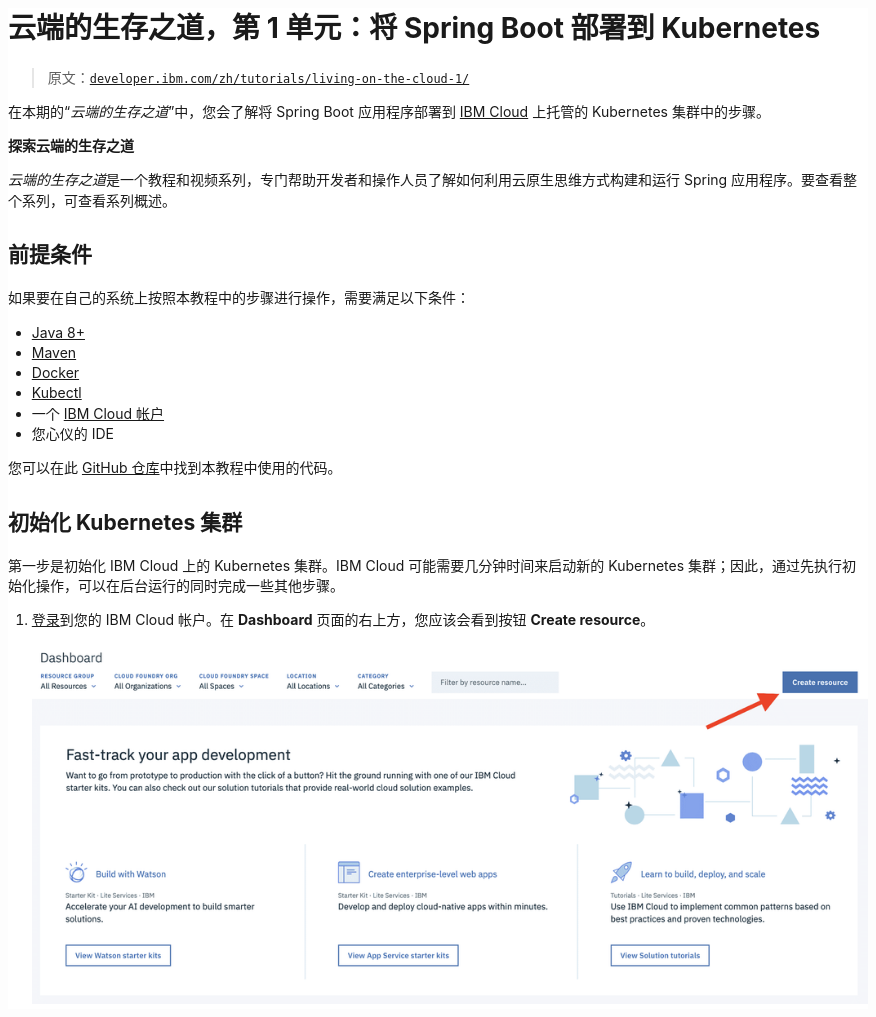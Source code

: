 # 云端的生存之道，第 1 单元：将 Spring Boot 部署到 Kubernetes

> 原文：[`developer.ibm.com/zh/tutorials/living-on-the-cloud-1/`](https://developer.ibm.com/zh/tutorials/living-on-the-cloud-1/)

在本期的“*云端的生存之道*”中，您会了解将 Spring Boot 应用程序部署到 [IBM Cloud](https://www.ibm.com/cloud) 上托管的 Kubernetes 集群中的步骤。

**探索云端的生存之道**

*云端的生存之道*是一个教程和视频系列，专门帮助开发者和操作人员了解如何利用云原生思维方式构建和运行 Spring 应用程序。要查看整个系列，可查看系列概述。

## 前提条件

如果要在自己的系统上按照本教程中的步骤进行操作，需要满足以下条件：

*   [Java 8+](https://adoptopenjdk.net/releases.html)
*   [Maven](https://maven.apache.org/)
*   [Docker](https://www.docker.com/get-started)
*   [Kubectl](https://kubernetes.io/docs/tasks/tools/install-kubectl/)
*   一个 [IBM Cloud 帐户](https://cloud.ibm.com/registration?cm_sp=ibmdev-_-developer-tutorials-_-cloudreg)
*   您心仪的 IDE

您可以在此 [GitHub 仓库](https://github.com/wkorando/living-on-the-cloud/tree/1-deploying-spring-boot)中找到本教程中使用的代码。

## 初始化 Kubernetes 集群

第一步是初始化 IBM Cloud 上的 Kubernetes 集群。IBM Cloud 可能需要几分钟时间来启动新的 Kubernetes 集群；因此，通过先执行初始化操作，可以在后台运行的同时完成一些其他步骤。

1.  [登录](https://cloud.ibm.com/login?cm_sp=ibmdev-_-developer-tutorials-_-cloudreg)到您的 IBM Cloud 帐户。在 **Dashboard** 页面的右上方，您应该会看到按钮 **Create resource**。

    ![Dashboard 页面的 Create resource 按钮](img/5840bd908881d94329b74d695bf7d270.png)
